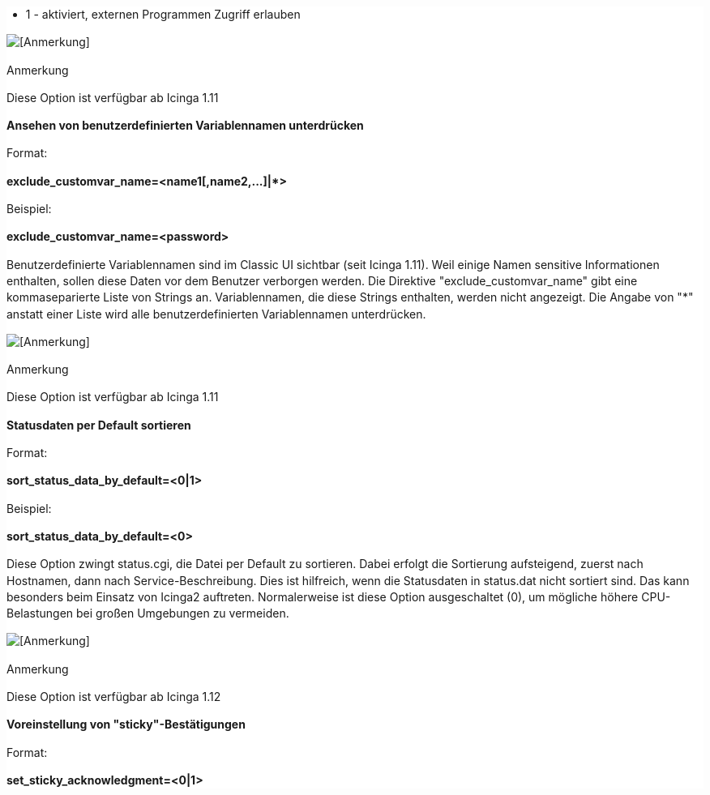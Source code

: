 -   1 - aktiviert, externen Programmen Zugriff erlauben

![[Anmerkung]](../images/note.png)

Anmerkung

Diese Option ist verfügbar ab Icinga 1.11

**Ansehen von benutzerdefinierten Variablennamen unterdrücken**

Format:

**exclude\_customvar\_name=\<name1[,name2,...]|\*\>**

Beispiel:

**exclude\_customvar\_name=\<password\>**

Benutzerdefinierte Variablennamen sind im Classic UI sichtbar (seit
Icinga 1.11). Weil einige Namen sensitive Informationen enthalten,
sollen diese Daten vor dem Benutzer verborgen werden. Die Direktive
"exclude\_customvar\_name" gibt eine kommaseparierte Liste von Strings
an. Variablennamen, die diese Strings enthalten, werden nicht angezeigt.
Die Angabe von "\*" anstatt einer Liste wird alle benutzerdefinierten
Variablennamen unterdrücken.

![[Anmerkung]](../images/note.png)

Anmerkung

Diese Option ist verfügbar ab Icinga 1.11

**Statusdaten per Default sortieren**

Format:

**sort\_status\_data\_by\_default=\<0|1\>**

Beispiel:

**sort\_status\_data\_by\_default=\<0\>**

Diese Option zwingt status.cgi, die Datei per Default zu sortieren.
Dabei erfolgt die Sortierung aufsteigend, zuerst nach Hostnamen, dann
nach Service-Beschreibung. Dies ist hilfreich, wenn die Statusdaten in
status.dat nicht sortiert sind. Das kann besonders beim Einsatz von
Icinga2 auftreten. Normalerweise ist diese Option ausgeschaltet (0), um
mögliche höhere CPU-Belastungen bei großen Umgebungen zu vermeiden.

![[Anmerkung]](../images/note.png)

Anmerkung

Diese Option ist verfügbar ab Icinga 1.12

**Voreinstellung von "sticky"-Bestätigungen**

Format:

**set\_sticky\_acknowledgment=\<0|1\>**
